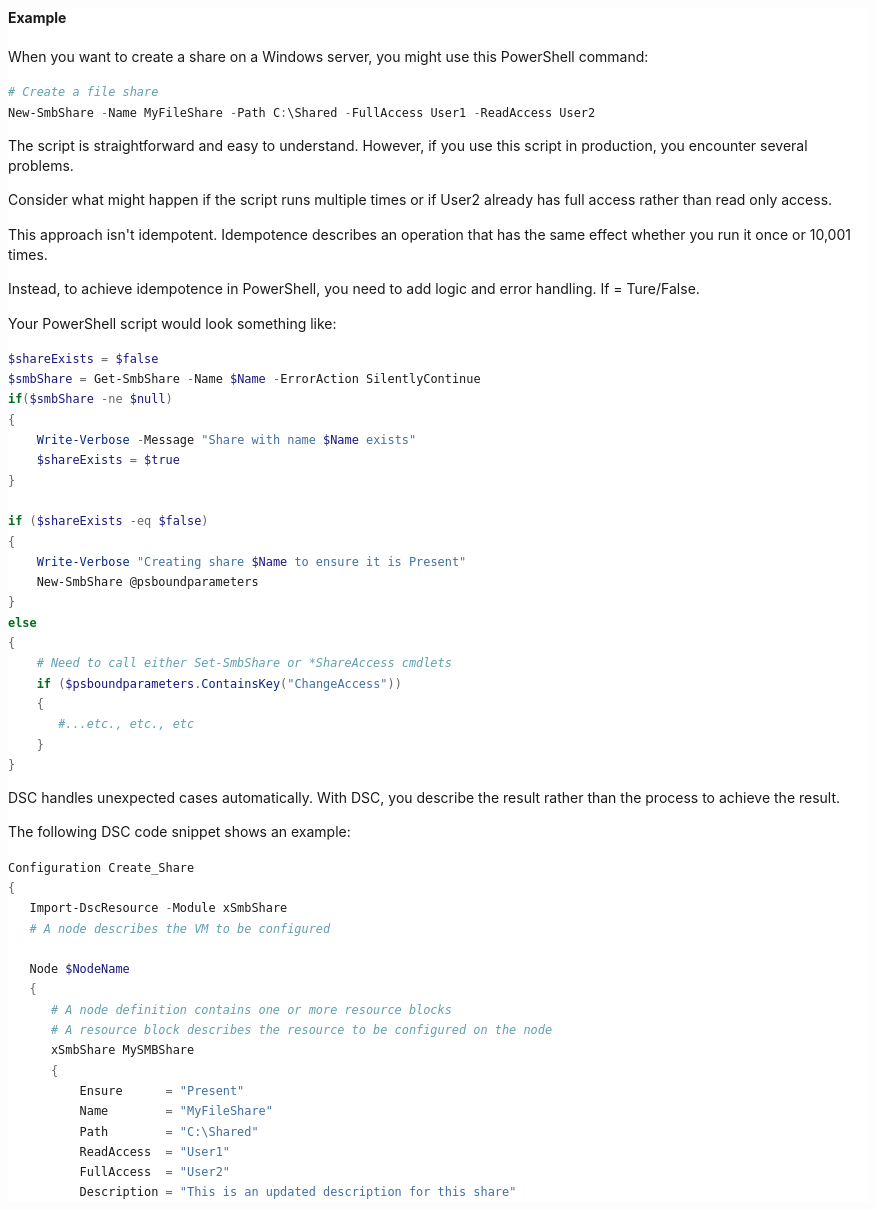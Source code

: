#### Example
When you want to create a share on a Windows server, you might use this PowerShell command:

```powershell
# Create a file share
New-SmbShare -Name MyFileShare -Path C:\Shared -FullAccess User1 -ReadAccess User2
```

The script is straightforward and easy to understand. However, if you use this script in production, you encounter several problems.

Consider what might happen if the script runs multiple times or if User2 already has full access rather than read only access.

This approach isn't idempotent. Idempotence describes an operation that has the same effect whether you run it once or 10,001 times. 

Instead, to achieve idempotence in PowerShell, you need to add logic and error handling. If = Ture/False.

Your PowerShell script would look something like:

```powershell
$shareExists = $false
$smbShare = Get-SmbShare -Name $Name -ErrorAction SilentlyContinue
if($smbShare -ne $null)
{
    Write-Verbose -Message "Share with name $Name exists"
    $shareExists = $true
}

if ($shareExists -eq $false)
{
    Write-Verbose "Creating share $Name to ensure it is Present"
    New-SmbShare @psboundparameters
}
else
{
    # Need to call either Set-SmbShare or *ShareAccess cmdlets
    if ($psboundparameters.ContainsKey("ChangeAccess"))
    {
       #...etc., etc., etc
    }
}
```

DSC handles unexpected cases automatically. With DSC, you describe the result rather than the process to achieve the result.

The following DSC code snippet shows an example:

```powershell
Configuration Create_Share
{
   Import-DscResource -Module xSmbShare
   # A node describes the VM to be configured

   Node $NodeName
   {
      # A node definition contains one or more resource blocks
      # A resource block describes the resource to be configured on the node
      xSmbShare MySMBShare
      {
          Ensure      = "Present"
          Name        = "MyFileShare"
          Path        = "C:\Shared"
          ReadAccess  = "User1"
          FullAccess  = "User2"
          Description = "This is an updated description for this share"
```